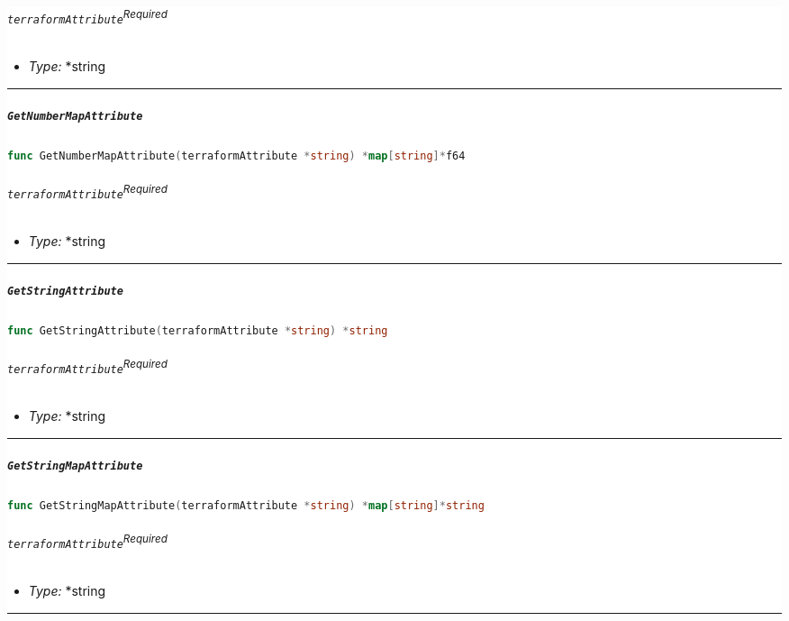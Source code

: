 ###### `terraformAttribute`<sup>Required</sup> <a name="terraformAttribute" id="@cdktf/provider-neon.project.ProjectDefaultEndpointSettingsOutputReference.getNumberListAttribute.parameter.terraformAttribute"></a>

- *Type:* *string

---

##### `GetNumberMapAttribute` <a name="GetNumberMapAttribute" id="@cdktf/provider-neon.project.ProjectDefaultEndpointSettingsOutputReference.getNumberMapAttribute"></a>

```go
func GetNumberMapAttribute(terraformAttribute *string) *map[string]*f64
```

###### `terraformAttribute`<sup>Required</sup> <a name="terraformAttribute" id="@cdktf/provider-neon.project.ProjectDefaultEndpointSettingsOutputReference.getNumberMapAttribute.parameter.terraformAttribute"></a>

- *Type:* *string

---

##### `GetStringAttribute` <a name="GetStringAttribute" id="@cdktf/provider-neon.project.ProjectDefaultEndpointSettingsOutputReference.getStringAttribute"></a>

```go
func GetStringAttribute(terraformAttribute *string) *string
```

###### `terraformAttribute`<sup>Required</sup> <a name="terraformAttribute" id="@cdktf/provider-neon.project.ProjectDefaultEndpointSettingsOutputReference.getStringAttribute.parameter.terraformAttribute"></a>

- *Type:* *string

---

##### `GetStringMapAttribute` <a name="GetStringMapAttribute" id="@cdktf/provider-neon.project.ProjectDefaultEndpointSettingsOutputReference.getStringMapAttribute"></a>

```go
func GetStringMapAttribute(terraformAttribute *string) *map[string]*string
```

###### `terraformAttribute`<sup>Required</sup> <a name="terraformAttribute" id="@cdktf/provider-neon.project.ProjectDefaultEndpointSettingsOutputReference.getStringMapAttribute.parameter.terraformAttribute"></a>

- *Type:* *string

---
